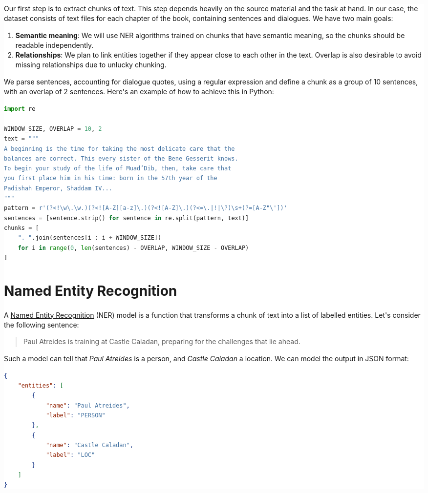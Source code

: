 Our first step is to extract chunks of text. This step depends heavily on the source material and the task at hand. In our case, the dataset consists of text files for each chapter of the book, containing sentences and dialogues. We have two main goals:

1. **Semantic meaning**: We will use NER algorithms trained on chunks that have semantic meaning, so the chunks should be readable independently.
2. **Relationships**: We plan to link entities together if they appear close to each other in the text. Overlap is also desirable to avoid missing relationships due to unlucky chunking.

We parse sentences, accounting for dialogue quotes, using a regular expression and define a chunk as a group of 10 sentences, with an overlap of 2 sentences. Here's an example of how to achieve this in Python:

```python
import re

WINDOW_SIZE, OVERLAP = 10, 2
text = """
A beginning is the time for taking the most delicate care that the
balances are correct. This every sister of the Bene Gesserit knows. 
To begin your study of the life of Muad’Dib, then, take care that 
you first place him in his time: born in the 57th year of the 
Padishah Emperor, Shaddam IV...
"""
pattern = r'(?<!\w\.\w.)(?<![A-Z][a-z]\.)(?<![A-Z]\.)(?<=\.|!|\?)\s+(?=[A-Z"\'])'
sentences = [sentence.strip() for sentence in re.split(pattern, text)]
chunks = [
    ". ".join(sentences[i : i + WINDOW_SIZE])
    for i in range(0, len(sentences) - OVERLAP, WINDOW_SIZE - OVERLAP)
]
```

# Named Entity Recognition

A [Named Entity Recognition](https://en.wikipedia.org/wiki/Named-entity_recognition) (NER) model is a function that transforms a chunk of text into a list of labelled entities. Let's consider the following sentence:

> Paul Atreides is training at Castle Caladan, preparing for the challenges that lie ahead.

Such a model can tell that *Paul Atreides* is a person, and *Castle Caladan* a location. We can model the output in JSON format:

```json
{
    "entities": [
        {
            "name": "Paul Atreides",
            "label": "PERSON"
        },
        {
            "name": "Castle Caladan",
            "label": "LOC"
        }
    ]
}
```
